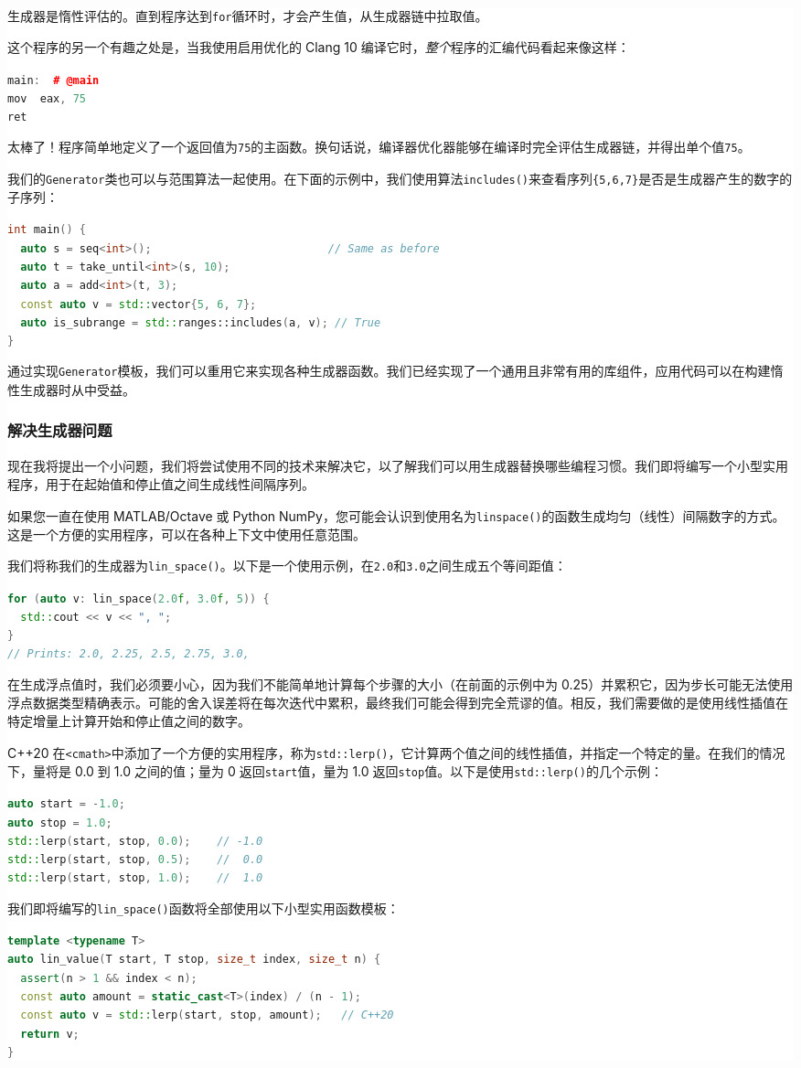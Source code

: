 生成器是惰性评估的。直到程序达到`for`循环时，才会产生值，从生成器链中拉取值。

这个程序的另一个有趣之处是，当我使用启用优化的 Clang 10 编译它时，*整个*程序的汇编代码看起来像这样：

```cpp
main:  # @main
mov  eax, 75
ret 
```

太棒了！程序简单地定义了一个返回值为`75`的主函数。换句话说，编译器优化器能够在编译时完全评估生成器链，并得出单个值`75`。

我们的`Generator`类也可以与范围算法一起使用。在下面的示例中，我们使用算法`includes()`来查看序列`{5,6,7}`是否是生成器产生的数字的子序列：

```cpp
int main() { 
  auto s = seq<int>();                           // Same as before
  auto t = take_until<int>(s, 10);
  auto a = add<int>(t, 3);
  const auto v = std::vector{5, 6, 7};
  auto is_subrange = std::ranges::includes(a, v); // True
} 
```

通过实现`Generator`模板，我们可以重用它来实现各种生成器函数。我们已经实现了一个通用且非常有用的库组件，应用代码可以在构建惰性生成器时从中受益。

### 解决生成器问题

现在我将提出一个小问题，我们将尝试使用不同的技术来解决它，以了解我们可以用生成器替换哪些编程习惯。我们即将编写一个小型实用程序，用于在起始值和停止值之间生成线性间隔序列。

如果您一直在使用 MATLAB/Octave 或 Python NumPy，您可能会认识到使用名为`linspace()`的函数生成均匀（线性）间隔数字的方式。这是一个方便的实用程序，可以在各种上下文中使用任意范围。

我们将称我们的生成器为`lin_space()`。以下是一个使用示例，在`2.0`和`3.0`之间生成五个等间距值：

```cpp
for (auto v: lin_space(2.0f, 3.0f, 5)) {
  std::cout << v << ", ";
}
// Prints: 2.0, 2.25, 2.5, 2.75, 3.0, 
```

在生成浮点值时，我们必须要小心，因为我们不能简单地计算每个步骤的大小（在前面的示例中为 0.25）并累积它，因为步长可能无法使用浮点数据类型精确表示。可能的舍入误差将在每次迭代中累积，最终我们可能会得到完全荒谬的值。相反，我们需要做的是使用线性插值在特定增量上计算开始和停止值之间的数字。

C++20 在`<cmath>`中添加了一个方便的实用程序，称为`std::lerp()`，它计算两个值之间的线性插值，并指定一个特定的量。在我们的情况下，量将是 0.0 到 1.0 之间的值；量为 0 返回`start`值，量为 1.0 返回`stop`值。以下是使用`std::lerp()`的几个示例：

```cpp
auto start = -1.0;
auto stop = 1.0;
std::lerp(start, stop, 0.0);    // -1.0
std::lerp(start, stop, 0.5);    //  0.0
std::lerp(start, stop, 1.0);    //  1.0 
```

我们即将编写的`lin_space()`函数将全部使用以下小型实用函数模板：

```cpp
template <typename T>
auto lin_value(T start, T stop, size_t index, size_t n) {  
  assert(n > 1 && index < n);
  const auto amount = static_cast<T>(index) / (n - 1);
  const auto v = std::lerp(start, stop, amount);   // C++20
  return v;
} 
```
